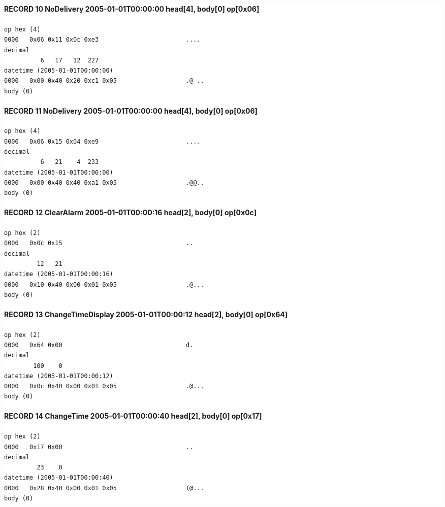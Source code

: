 #### RECORD 10 NoDelivery 2005-01-01T00:00:00 head[4], body[0] op[0x06]

    op hex (4)
    0000   0x06 0x11 0x0c 0xe3                        ....
    decimal
              6   17   12  227
    datetime (2005-01-01T00:00:00)
    0000   0x00 0x40 0x20 0xc1 0x05                   .@ ..
    body (0)

#### RECORD 11 NoDelivery 2005-01-01T00:00:00 head[4], body[0] op[0x06]

    op hex (4)
    0000   0x06 0x15 0x04 0xe9                        ....
    decimal
              6   21    4  233
    datetime (2005-01-01T00:00:00)
    0000   0x00 0x40 0x40 0xa1 0x05                   .@@..
    body (0)

#### RECORD 12 ClearAlarm 2005-01-01T00:00:16 head[2], body[0] op[0x0c]

    op hex (2)
    0000   0x0c 0x15                                  ..
    decimal
             12   21
    datetime (2005-01-01T00:00:16)
    0000   0x10 0x40 0x00 0x01 0x05                   .@...
    body (0)

#### RECORD 13 ChangeTimeDisplay 2005-01-01T00:00:12 head[2], body[0] op[0x64]

    op hex (2)
    0000   0x64 0x00                                  d.
    decimal
            100    0
    datetime (2005-01-01T00:00:12)
    0000   0x0c 0x40 0x00 0x01 0x05                   .@...
    body (0)

#### RECORD 14 ChangeTime 2005-01-01T00:00:40 head[2], body[0] op[0x17]

    op hex (2)
    0000   0x17 0x00                                  ..
    decimal
             23    0
    datetime (2005-01-01T00:00:40)
    0000   0x28 0x40 0x00 0x01 0x05                   (@...
    body (0)
